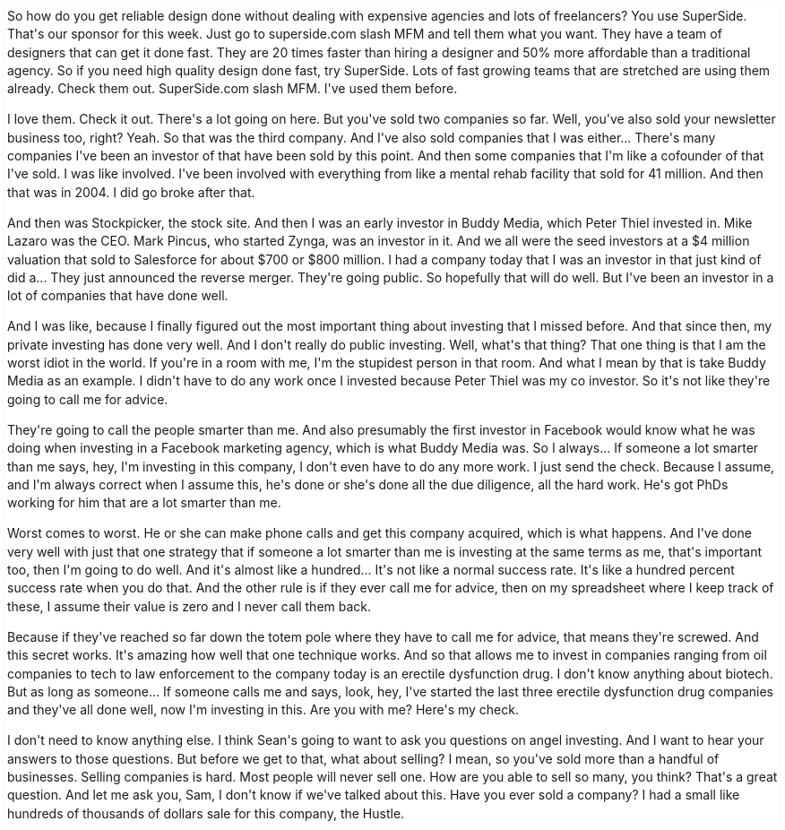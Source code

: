 So how do you get reliable design done without dealing with expensive agencies and lots of freelancers? You use SuperSide. That's our sponsor for this week. Just go to superside.com slash MFM and tell them what you want. They have a team of designers that can get it done fast. They are 20 times faster than hiring a designer and 50% more affordable than a traditional agency. So if you need high quality design done fast, try SuperSide. Lots of fast growing teams that are stretched are using them already. Check them out. SuperSide.com slash MFM. I've used them before.

I love them. Check it out. There's a lot going on here. But you've sold two companies so far. Well, you've also sold your newsletter business too, right? Yeah. So that was the third company. And I've also sold companies that I was either... There's many companies I've been an investor of that have been sold by this point. And then some companies that I'm like a cofounder of that I've sold. I was like involved. I've been involved with everything from like a mental rehab facility that sold for 41 million. And then that was in 2004. I did go broke after that.

And then was Stockpicker, the stock site. And then I was an early investor in Buddy Media, which Peter Thiel invested in. Mike Lazaro was the CEO. Mark Pincus, who started Zynga, was an investor in it. And we all were the seed investors at a $4 million valuation that sold to Salesforce for about $700 or $800 million. I had a company today that I was an investor in that just kind of did a... They just announced the reverse merger. They're going public. So hopefully that will do well. But I've been an investor in a lot of companies that have done well.

And I was like, because I finally figured out the most important thing about investing that I missed before. And that since then, my private investing has done very well. And I don't really do public investing. Well, what's that thing? That one thing is that I am the worst idiot in the world. If you're in a room with me, I'm the stupidest person in that room. And what I mean by that is take Buddy Media as an example. I didn't have to do any work once I invested because Peter Thiel was my co investor. So it's not like they're going to call me for advice.

They're going to call the people smarter than me. And also presumably the first investor in Facebook would know what he was doing when investing in a Facebook marketing agency, which is what Buddy Media was. So I always... If someone a lot smarter than me says, hey, I'm investing in this company, I don't even have to do any more work. I just send the check. Because I assume, and I'm always correct when I assume this, he's done or she's done all the due diligence, all the hard work. He's got PhDs working for him that are a lot smarter than me.

Worst comes to worst. He or she can make phone calls and get this company acquired, which is what happens. And I've done very well with just that one strategy that if someone a lot smarter than me is investing at the same terms as me, that's important too, then I'm going to do well. And it's almost like a hundred... It's not like a normal success rate. It's like a hundred percent success rate when you do that. And the other rule is if they ever call me for advice, then on my spreadsheet where I keep track of these, I assume their value is zero and I never call them back.

Because if they've reached so far down the totem pole where they have to call me for advice, that means they're screwed. And this secret works. It's amazing how well that one technique works. And so that allows me to invest in companies ranging from oil companies to tech to law enforcement to the company today is an erectile dysfunction drug. I don't know anything about biotech. But as long as someone... If someone calls me and says, look, hey, I've started the last three erectile dysfunction drug companies and they've all done well, now I'm investing in this. Are you with me? Here's my check.

I don't need to know anything else. I think Sean's going to want to ask you questions on angel investing. And I want to hear your answers to those questions. But before we get to that, what about selling? I mean, so you've sold more than a handful of businesses. Selling companies is hard. Most people will never sell one. How are you able to sell so many, you think? That's a great question. And let me ask you, Sam, I don't know if we've talked about this. Have you ever sold a company? I had a small like hundreds of thousands of dollars sale for this company, the Hustle.
